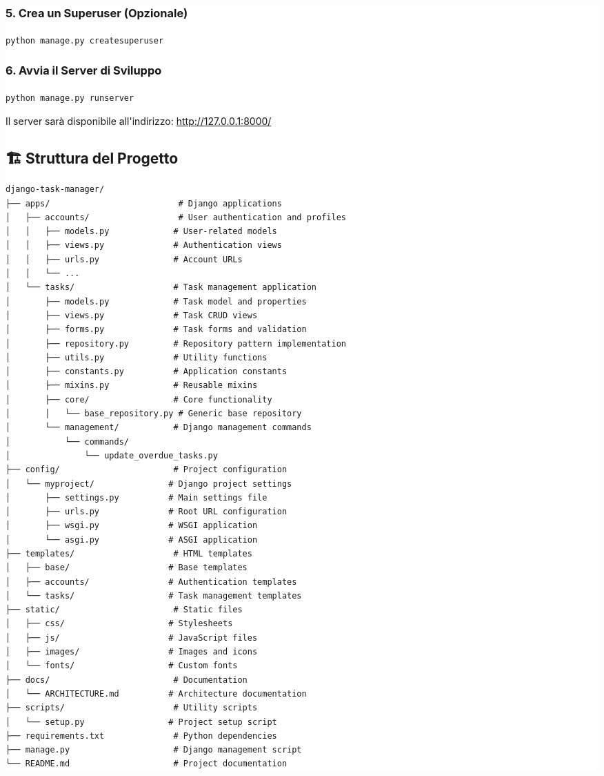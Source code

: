 ### 5. Crea un Superuser (Opzionale)
```bash
python manage.py createsuperuser
```

### 6. Avvia il Server di Sviluppo
```bash
python manage.py runserver
```

Il server sarà disponibile all'indirizzo: http://127.0.0.1:8000/

## 🏗️ Struttura del Progetto

```
django-task-manager/
├── apps/                          # Django applications
│   ├── accounts/                  # User authentication and profiles
│   │   ├── models.py             # User-related models
│   │   ├── views.py              # Authentication views
│   │   ├── urls.py               # Account URLs
│   │   └── ...
│   └── tasks/                    # Task management application
│       ├── models.py             # Task model and properties
│       ├── views.py              # Task CRUD views
│       ├── forms.py              # Task forms and validation
│       ├── repository.py         # Repository pattern implementation
│       ├── utils.py              # Utility functions
│       ├── constants.py          # Application constants
│       ├── mixins.py             # Reusable mixins
│       ├── core/                 # Core functionality
│       │   └── base_repository.py # Generic base repository
│       └── management/           # Django management commands
│           └── commands/
│               └── update_overdue_tasks.py
├── config/                       # Project configuration
│   └── myproject/               # Django project settings
│       ├── settings.py          # Main settings file
│       ├── urls.py              # Root URL configuration
│       ├── wsgi.py              # WSGI application
│       └── asgi.py              # ASGI application
├── templates/                    # HTML templates
│   ├── base/                    # Base templates
│   ├── accounts/                # Authentication templates
│   └── tasks/                   # Task management templates
├── static/                       # Static files
│   ├── css/                     # Stylesheets
│   ├── js/                      # JavaScript files
│   ├── images/                  # Images and icons
│   └── fonts/                   # Custom fonts
├── docs/                         # Documentation
│   └── ARCHITECTURE.md          # Architecture documentation
├── scripts/                      # Utility scripts
│   └── setup.py                 # Project setup script
├── requirements.txt              # Python dependencies
├── manage.py                     # Django management script
└── README.md                     # Project documentation
```
